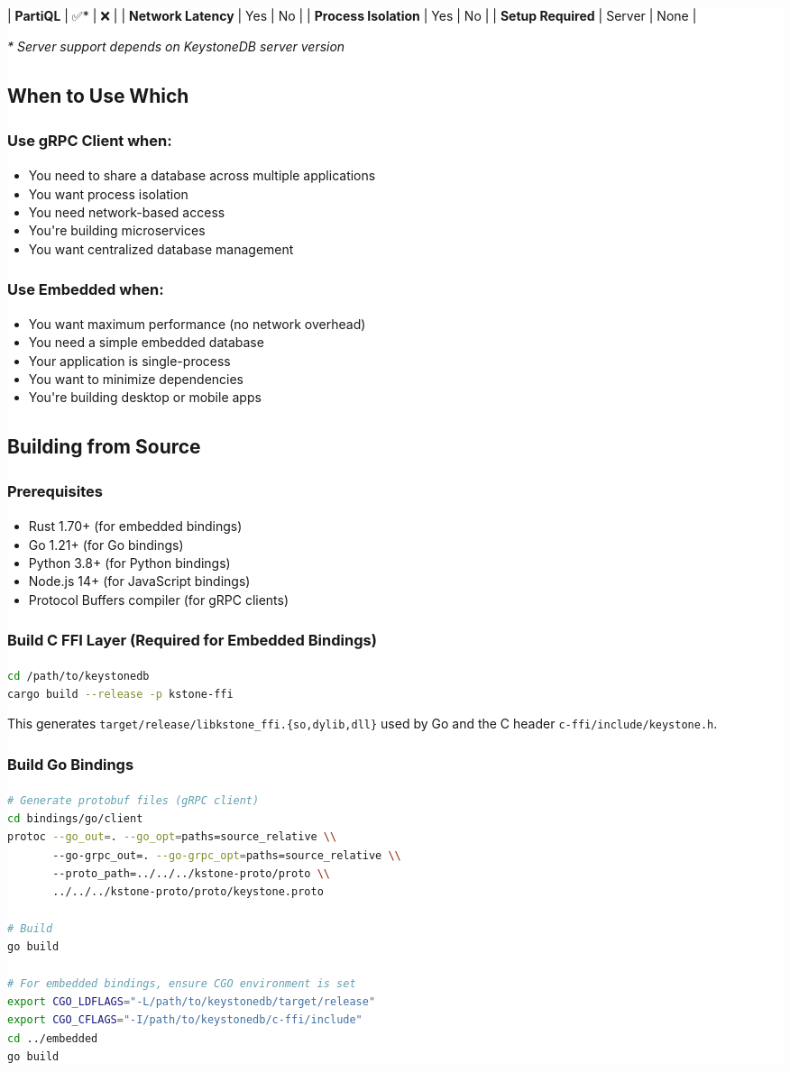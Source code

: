| **PartiQL** | ✅* | ❌ |
| **Network Latency** | Yes | No |
| **Process Isolation** | Yes | No |
| **Setup Required** | Server | None |

_* Server support depends on KeystoneDB server version_

## When to Use Which

### Use **gRPC Client** when:
- You need to share a database across multiple applications
- You want process isolation
- You need network-based access
- You're building microservices
- You want centralized database management

### Use **Embedded** when:
- You want maximum performance (no network overhead)
- You need a simple embedded database
- Your application is single-process
- You want to minimize dependencies
- You're building desktop or mobile apps

## Building from Source

### Prerequisites

- Rust 1.70+ (for embedded bindings)
- Go 1.21+ (for Go bindings)
- Python 3.8+ (for Python bindings)
- Node.js 14+ (for JavaScript bindings)
- Protocol Buffers compiler (for gRPC clients)

### Build C FFI Layer (Required for Embedded Bindings)

```bash
cd /path/to/keystonedb
cargo build --release -p kstone-ffi
```

This generates `target/release/libkstone_ffi.{so,dylib,dll}` used by Go and the C header `c-ffi/include/keystone.h`.

### Build Go Bindings

```bash
# Generate protobuf files (gRPC client)
cd bindings/go/client
protoc --go_out=. --go_opt=paths=source_relative \\
       --go-grpc_out=. --go-grpc_opt=paths=source_relative \\
       --proto_path=../../../kstone-proto/proto \\
       ../../../kstone-proto/proto/keystone.proto

# Build
go build

# For embedded bindings, ensure CGO environment is set
export CGO_LDFLAGS="-L/path/to/keystonedb/target/release"
export CGO_CFLAGS="-I/path/to/keystonedb/c-ffi/include"
cd ../embedded
go build
```